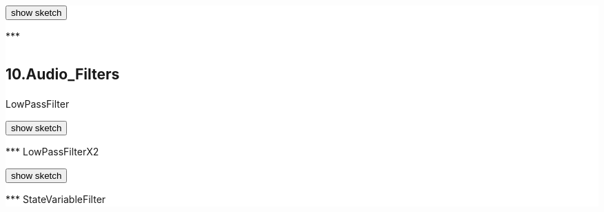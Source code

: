 <audio controls>
<source type='audio/ogg' src='https://github.com/sensorium/Mozzi/blob/gh-pages/examples/examples/09.Delays/ReverbTank_STANDARD/ReverbTank_STANDARD.ogg?raw=true' preload='auto'></source>
<source type='audio/mp3' src='https://github.com/sensorium/Mozzi/blob/gh-pages/examples/examples/09.Delays/ReverbTank_STANDARD/ReverbTank_STANDARD.mp3?raw=true' preload='auto'></source>
Your browser does not support the audio element.</audio>

<button type='button' id='ReverbTank_STANDARDexpand' onclick='javascript:toggleDisplay(ReverbTank_STANDARD, ReverbTank_STANDARDexpand, ReverbTank_STANDARDcollapse)'>show sketch</button>
<button id='ReverbTank_STANDARDcollapse' style='display:none' onclick='javascript:toggleDisplay(ReverbTank_STANDARD, ReverbTank_STANDARDexpand, ReverbTank_STANDARDcollapse)'>hide sketch</button>
<div id='ReverbTank_STANDARD' style='display:none'>
{% highlight c++ %}
{% include_relative examples/09.Delays/ReverbTank_STANDARD/ReverbTank_STANDARD.ino %}
{% endhighlight %}
</div>
***
<h2 id='10.Audio_Filters'> 10.Audio_Filters </h2>
<a id='LowPassFilter top'></a>
LowPassFilter

<audio controls>
<source type='audio/ogg' src='https://github.com/sensorium/Mozzi/blob/gh-pages/examples/examples/10.Audio_Filters/LowPassFilter/LowPassFilter.ogg?raw=true' preload='auto'></source>
<source type='audio/mp3' src='https://github.com/sensorium/Mozzi/blob/gh-pages/examples/examples/10.Audio_Filters/LowPassFilter/LowPassFilter.mp3?raw=true' preload='auto'></source>
Your browser does not support the audio element.</audio>

<button type='button' id='LowPassFilterexpand' onclick='javascript:toggleDisplay(LowPassFilter, LowPassFilterexpand, LowPassFiltercollapse)'>show sketch</button>
<button id='LowPassFiltercollapse' style='display:none' onclick='javascript:toggleDisplay(LowPassFilter, LowPassFilterexpand, LowPassFiltercollapse)'>hide sketch</button>
<div id='LowPassFilter' style='display:none'>
{% highlight c++ %}
{% include_relative examples/10.Audio_Filters/LowPassFilter/LowPassFilter.ino %}
{% endhighlight %}
</div>
***
<a id='LowPassFilterX2 top'></a>
LowPassFilterX2

<audio controls>
<source type='audio/ogg' src='https://github.com/sensorium/Mozzi/blob/gh-pages/examples/examples/10.Audio_Filters/LowPassFilterX2/LowPassFilterX2.ogg?raw=true' preload='auto'></source>
<source type='audio/mp3' src='https://github.com/sensorium/Mozzi/blob/gh-pages/examples/examples/10.Audio_Filters/LowPassFilterX2/LowPassFilterX2.mp3?raw=true' preload='auto'></source>
Your browser does not support the audio element.</audio>

<button type='button' id='LowPassFilterX2expand' onclick='javascript:toggleDisplay(LowPassFilterX2, LowPassFilterX2expand, LowPassFilterX2collapse)'>show sketch</button>
<button id='LowPassFilterX2collapse' style='display:none' onclick='javascript:toggleDisplay(LowPassFilterX2, LowPassFilterX2expand, LowPassFilterX2collapse)'>hide sketch</button>
<div id='LowPassFilterX2' style='display:none'>
{% highlight c++ %}
{% include_relative examples/10.Audio_Filters/LowPassFilterX2/LowPassFilterX2.ino %}
{% endhighlight %}
</div>
***
<a id='StateVariableFilter top'></a>
StateVariableFilter

